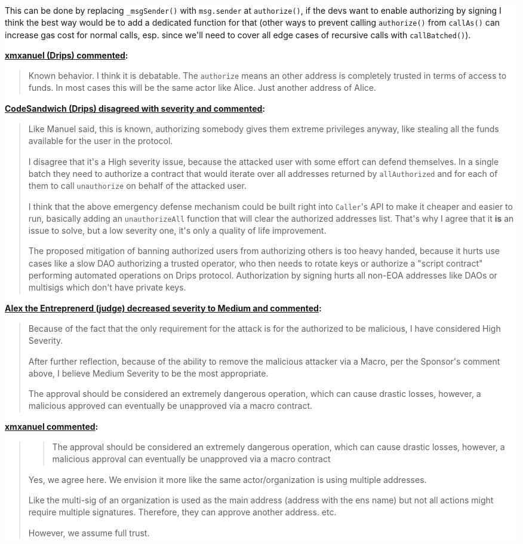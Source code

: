 This can be done by replacing `_msgSender()` with `msg.sender` at `authorize()`, if the devs want to enable authorizing by signing I think the best way would be to add a dedicated function for that (other ways to prevent calling `authorize()` from `callAs()` can increase gas cost for normal calls, esp. since we'll need to cover all edge cases of recursive calls with `callBatched()`).

**[xmxanuel (Drips) commented](https://github.com/code-423n4/2023-01-drips-findings/issues/163#issuecomment-1424324859):**
 > Known behavior. I think it is debatable. The `authorize` means an other address is completely trusted in terms of access to funds.
> In most cases this will be the same actor like Alice. Just another address of Alice.

**[CodeSandwich (Drips) disagreed with severity and commented](https://github.com/code-423n4/2023-01-drips-findings/issues/163#issuecomment-1426357093):**
> Like Manuel said, this is known, authorizing somebody gives them extreme privileges anyway, like stealing all the funds available for the user in the protocol.
> 
> I disagree that it's a High severity issue, because the attacked user with some effort can defend themselves. In a single batch they need to authorize a contract that would iterate over all addresses returned by `allAuthorized` and for each of them to call `unauthorize` on behalf of the attacked user.
> 
> I think that the above emergency defense mechanism could be built right into `Caller`'s API to make it cheaper and easier to run, basically adding an `unauthorizeAll` function that will clear the authorized addresses list. That's why I agree that it **is** an issue to solve, but a low severity one, it's only a quality of life improvement.
> 
> The proposed mitigation of banning authorized users from authorizing others is too heavy handed, because it hurts use cases like a slow DAO authorizing a trusted operator, who then needs to rotate keys or authorize a "script contract" performing automated operations on Drips protocol. Authorization by signing hurts all non-EOA addresses like DAOs or multisigs which don't have private keys.

**[Alex the Entreprenerd (judge) decreased severity to Medium and commented](https://github.com/code-423n4/2023-01-drips-findings/issues/163#issuecomment-1441660411):**
 > Because of the fact that the only requirement for the attack is for the authorized to be malicious, I have considered High Severity.
> 
> After further reflection, because of the ability to remove the malicious attacker via a Macro, per the Sponsor's comment above, I believe Medium Severity to be the most appropriate.
> 
> The approval should be considered an extremely dangerous operation, which can cause drastic losses, however, a malicious approved can eventually be unapproved via a macro contract.

**[xmxanuel commented](https://github.com/code-423n4/2023-01-drips-findings/issues/163#issuecomment-1441675954):**
 > > The approval should be considered an extremely dangerous operation, which can cause drastic losses, however, a malicious approval can eventually be unapproved via a macro contract
> 
> Yes, we agree here. We envision it more like the same actor/organization is using multiple 
> addresses. 
> 
> Like the multi-sig of an organization is used as the main address (address with the ens name) but not all actions might require multiple signatures. Therefore, they can approve another address. etc.
> 
> However, we assume full trust. 
> 
